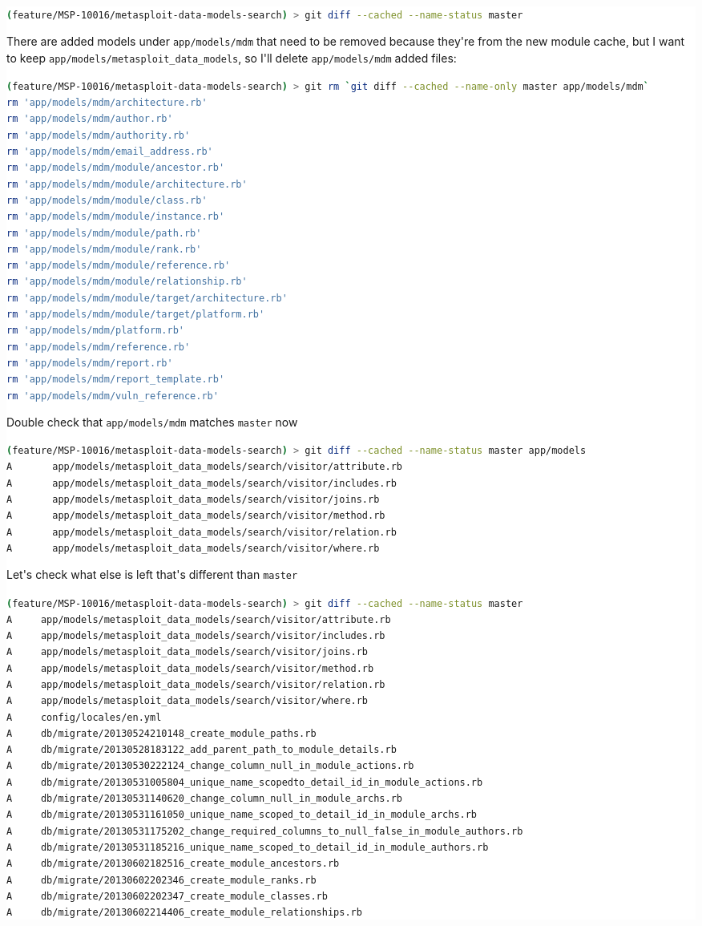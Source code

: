 ```sh
(feature/MSP-10016/metasploit-data-models-search) > git diff --cached --name-status master
```

There are added models under `app/models/mdm` that need to be removed because they're from the new module cache, but I
want to keep `app/models/metasploit_data_models`, so I'll delete `app/models/mdm` added files:

```sh
(feature/MSP-10016/metasploit-data-models-search) > git rm `git diff --cached --name-only master app/models/mdm`
rm 'app/models/mdm/architecture.rb'
rm 'app/models/mdm/author.rb'
rm 'app/models/mdm/authority.rb'
rm 'app/models/mdm/email_address.rb'
rm 'app/models/mdm/module/ancestor.rb'
rm 'app/models/mdm/module/architecture.rb'
rm 'app/models/mdm/module/class.rb'
rm 'app/models/mdm/module/instance.rb'
rm 'app/models/mdm/module/path.rb'
rm 'app/models/mdm/module/rank.rb'
rm 'app/models/mdm/module/reference.rb'
rm 'app/models/mdm/module/relationship.rb'
rm 'app/models/mdm/module/target/architecture.rb'
rm 'app/models/mdm/module/target/platform.rb'
rm 'app/models/mdm/platform.rb'
rm 'app/models/mdm/reference.rb'
rm 'app/models/mdm/report.rb'
rm 'app/models/mdm/report_template.rb'
rm 'app/models/mdm/vuln_reference.rb'
```

Double check that `app/models/mdm` matches `master` now

```sh
(feature/MSP-10016/metasploit-data-models-search) > git diff --cached --name-status master app/models
A       app/models/metasploit_data_models/search/visitor/attribute.rb
A       app/models/metasploit_data_models/search/visitor/includes.rb
A       app/models/metasploit_data_models/search/visitor/joins.rb
A       app/models/metasploit_data_models/search/visitor/method.rb
A       app/models/metasploit_data_models/search/visitor/relation.rb
A       app/models/metasploit_data_models/search/visitor/where.rb
```

Let's check what else is left that's different than `master`

```sh
(feature/MSP-10016/metasploit-data-models-search) > git diff --cached --name-status master
A     app/models/metasploit_data_models/search/visitor/attribute.rb
A     app/models/metasploit_data_models/search/visitor/includes.rb
A     app/models/metasploit_data_models/search/visitor/joins.rb
A     app/models/metasploit_data_models/search/visitor/method.rb
A     app/models/metasploit_data_models/search/visitor/relation.rb
A     app/models/metasploit_data_models/search/visitor/where.rb
A     config/locales/en.yml
A     db/migrate/20130524210148_create_module_paths.rb
A     db/migrate/20130528183122_add_parent_path_to_module_details.rb
A     db/migrate/20130530222124_change_column_null_in_module_actions.rb
A     db/migrate/20130531005804_unique_name_scopedto_detail_id_in_module_actions.rb
A     db/migrate/20130531140620_change_column_null_in_module_archs.rb
A     db/migrate/20130531161050_unique_name_scoped_to_detail_id_in_module_archs.rb
A     db/migrate/20130531175202_change_required_columns_to_null_false_in_module_authors.rb
A     db/migrate/20130531185216_unique_name_scoped_to_detail_id_in_module_authors.rb
A     db/migrate/20130602182516_create_module_ancestors.rb
A     db/migrate/20130602202346_create_module_ranks.rb
A     db/migrate/20130602202347_create_module_classes.rb
A     db/migrate/20130602214406_create_module_relationships.rb
```